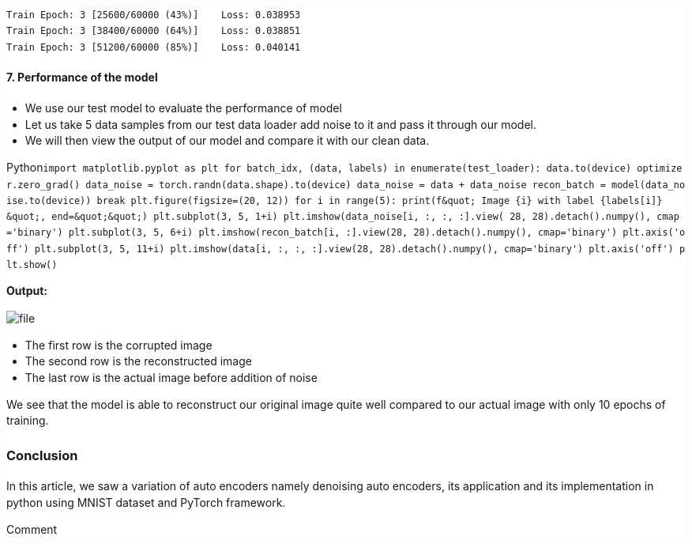 ```
Train Epoch: 3 [25600/60000 (43%)]    Loss: 0.038953
Train Epoch: 3 [38400/60000 (64%)]    Loss: 0.038851
Train Epoch: 3 [51200/60000 (85%)]    Loss: 0.040141
```

#### 7\. Performance of the model

- We use our test model to evaluate the performance of model
- Let us take 5 data samples from our test data loader add noise to it and pass it through our model.
- We will then view the output of our model and compare it with our clean data.

Python`
import matplotlib.pyplot as plt
for batch_idx, (data, labels) in enumerate(test_loader):
    data.to(device)
    optimizer.zero_grad()
    data_noise = torch.randn(data.shape).to(device)
    data_noise = data + data_noise
    recon_batch = model(data_noise.to(device))
    break
plt.figure(figsize=(20, 12))
for i in range(5):
    print(f&quot; Image {i} with label {labels[i]}              &quot;, end=&quot;&quot;)
    plt.subplot(3, 5, 1+i)
    plt.imshow(data_noise[i, :, :, :].view(
        28, 28).detach().numpy(), cmap='binary')
    plt.subplot(3, 5, 6+i)
    plt.imshow(recon_batch[i, :].view(28, 28).detach().numpy(), cmap='binary')
    plt.axis('off')
    plt.subplot(3, 5, 11+i)
    plt.imshow(data[i, :, :, :].view(28, 28).detach().numpy(), cmap='binary')
    plt.axis('off')
plt.show()
`

**Output:**

![file](https://media.geeksforgeeks.org/wp-content/uploads/20240109162658/file.jpg)

- The first row is the corrupted image
- The second row is the reconstructed image
- The last row is the actual image before addition of noise

We see that the model is able to reconstruct our original image quite well compared to our actual image with only 10 epochs of training.

### Conclusion

In this article, we saw a variation of auto encoders namely denoising auto encoders, its application and its implementation in python using MNIST dataset and PyTorch framework.

Comment
